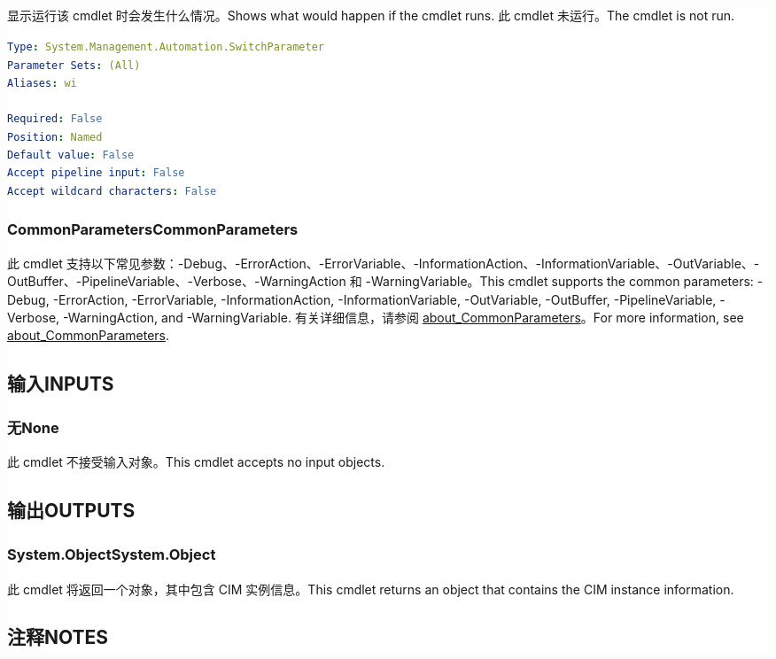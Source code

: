 <span data-ttu-id="6847c-183">显示运行该 cmdlet 时会发生什么情况。</span><span class="sxs-lookup"><span data-stu-id="6847c-183">Shows what would happen if the cmdlet runs.</span></span> <span data-ttu-id="6847c-184">此 cmdlet 未运行。</span><span class="sxs-lookup"><span data-stu-id="6847c-184">The cmdlet is not run.</span></span>

```yaml
Type: System.Management.Automation.SwitchParameter
Parameter Sets: (All)
Aliases: wi

Required: False
Position: Named
Default value: False
Accept pipeline input: False
Accept wildcard characters: False
```

### <span data-ttu-id="6847c-185">CommonParameters</span><span class="sxs-lookup"><span data-stu-id="6847c-185">CommonParameters</span></span>

<span data-ttu-id="6847c-186">此 cmdlet 支持以下常见参数：-Debug、-ErrorAction、-ErrorVariable、-InformationAction、-InformationVariable、-OutVariable、-OutBuffer、-PipelineVariable、-Verbose、-WarningAction 和 -WarningVariable。</span><span class="sxs-lookup"><span data-stu-id="6847c-186">This cmdlet supports the common parameters: -Debug, -ErrorAction, -ErrorVariable, -InformationAction, -InformationVariable, -OutVariable, -OutBuffer, -PipelineVariable, -Verbose, -WarningAction, and -WarningVariable.</span></span> <span data-ttu-id="6847c-187">有关详细信息，请参阅 [about_CommonParameters](../Microsoft.PowerShell.Core/About/about_CommonParameters.md)。</span><span class="sxs-lookup"><span data-stu-id="6847c-187">For more information, see [about_CommonParameters](../Microsoft.PowerShell.Core/About/about_CommonParameters.md).</span></span>

## <span data-ttu-id="6847c-188">输入</span><span class="sxs-lookup"><span data-stu-id="6847c-188">INPUTS</span></span>

### <span data-ttu-id="6847c-189">无</span><span class="sxs-lookup"><span data-stu-id="6847c-189">None</span></span>

<span data-ttu-id="6847c-190">此 cmdlet 不接受输入对象。</span><span class="sxs-lookup"><span data-stu-id="6847c-190">This cmdlet accepts no input objects.</span></span>

## <span data-ttu-id="6847c-191">输出</span><span class="sxs-lookup"><span data-stu-id="6847c-191">OUTPUTS</span></span>

### <span data-ttu-id="6847c-192">System.Object</span><span class="sxs-lookup"><span data-stu-id="6847c-192">System.Object</span></span>

<span data-ttu-id="6847c-193">此 cmdlet 将返回一个对象，其中包含 CIM 实例信息。</span><span class="sxs-lookup"><span data-stu-id="6847c-193">This cmdlet returns an object that contains the CIM instance information.</span></span>

## <span data-ttu-id="6847c-194">注释</span><span class="sxs-lookup"><span data-stu-id="6847c-194">NOTES</span></span>
